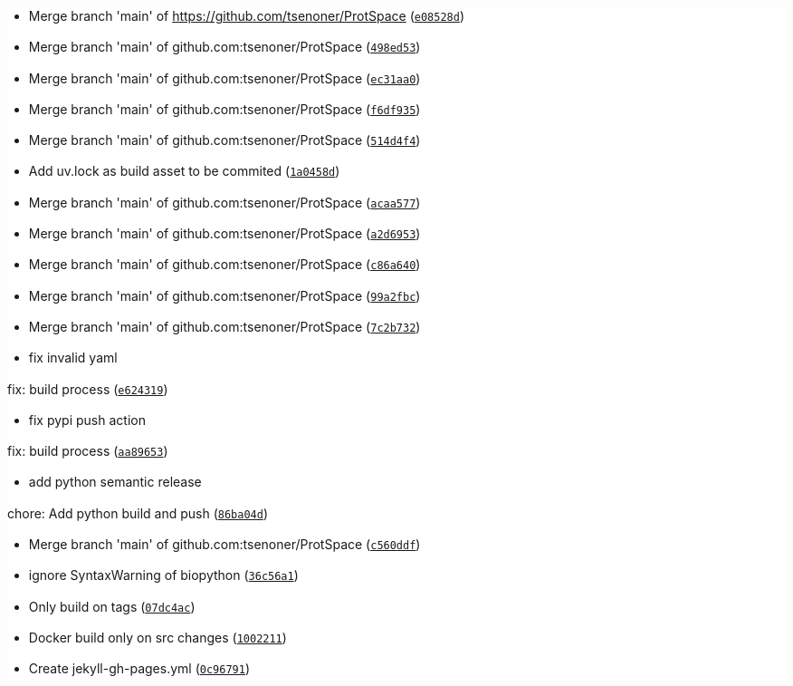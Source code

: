 * Merge branch 'main' of https://github.com/tsenoner/ProtSpace ([`e08528d`](https://github.com/tsenoner/protspace/commit/e08528d372932474219742f2a818139032daaf45))

* Merge branch 'main' of github.com:tsenoner/ProtSpace ([`498ed53`](https://github.com/tsenoner/protspace/commit/498ed530757e3b63ca4d4c3f45bf0e7125d870e6))

* Merge branch 'main' of github.com:tsenoner/ProtSpace ([`ec31aa0`](https://github.com/tsenoner/protspace/commit/ec31aa0880bbbdcceed977b8a5b5eeac1028b670))

* Merge branch 'main' of github.com:tsenoner/ProtSpace ([`f6df935`](https://github.com/tsenoner/protspace/commit/f6df935971f026871fd772fd5029b474267c4616))

* Merge branch 'main' of github.com:tsenoner/ProtSpace ([`514d4f4`](https://github.com/tsenoner/protspace/commit/514d4f46874bae77bb6f10d5f5da8de18f51c26e))

* Add uv.lock as build asset to be commited ([`1a0458d`](https://github.com/tsenoner/protspace/commit/1a0458d3f72e9702c73fc742656f130f95bf1b91))

* Merge branch 'main' of github.com:tsenoner/ProtSpace ([`acaa577`](https://github.com/tsenoner/protspace/commit/acaa5777af858ea0273480f0b63efd6a8912027e))

* Merge branch 'main' of github.com:tsenoner/ProtSpace ([`a2d6953`](https://github.com/tsenoner/protspace/commit/a2d695368083972b558f107f835334f2273b783b))

* Merge branch 'main' of github.com:tsenoner/ProtSpace ([`c86a640`](https://github.com/tsenoner/protspace/commit/c86a640535334dc63258fb654f4b68750be554b9))

* Merge branch 'main' of github.com:tsenoner/ProtSpace ([`99a2fbc`](https://github.com/tsenoner/protspace/commit/99a2fbc027edfce29647aa2b5fbbf53c79908963))

* Merge branch 'main' of github.com:tsenoner/ProtSpace ([`7c2b732`](https://github.com/tsenoner/protspace/commit/7c2b7327f231d05b1505d0058b2d98b44f3ed125))

* fix invalid yaml

fix: build process ([`e624319`](https://github.com/tsenoner/protspace/commit/e62431908fca74120c07d033c2297122c3068ee1))

* fix pypi push action

fix: build process ([`aa89653`](https://github.com/tsenoner/protspace/commit/aa89653dddcadbb391bd1c42081351a50a9a83fe))

* add python semantic release

chore: Add python build and push ([`86ba04d`](https://github.com/tsenoner/protspace/commit/86ba04d53d01640a9cb4233190967b78348a92da))

* Merge branch 'main' of github.com:tsenoner/ProtSpace ([`c560ddf`](https://github.com/tsenoner/protspace/commit/c560ddfdb1c8b65acad13de8eebac2afe79dbdb7))

* ignore SyntaxWarning of biopython ([`36c56a1`](https://github.com/tsenoner/protspace/commit/36c56a190610bc3f60d335e741b439491a71d3e0))

* Only build on tags ([`07dc4ac`](https://github.com/tsenoner/protspace/commit/07dc4acdf3d845dba89d501db6e2c06fa5b0bd66))

* Docker build only on src changes ([`1002211`](https://github.com/tsenoner/protspace/commit/100221166ea91063c08fb6f07f120eb25e752dcd))

* Create jekyll-gh-pages.yml ([`0c96791`](https://github.com/tsenoner/protspace/commit/0c96791079da703d9304e8e72a88d3980563db54))
